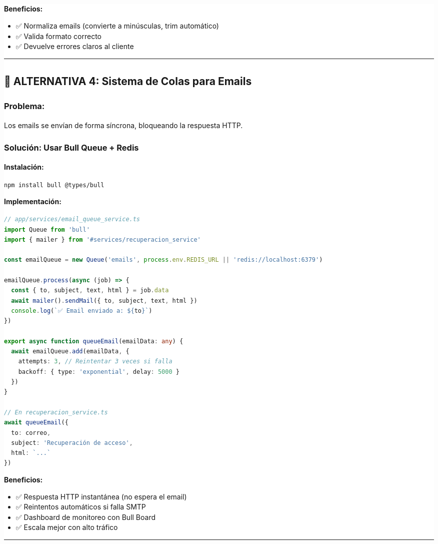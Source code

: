 **Beneficios:**
- ✅ Normaliza emails (convierte a minúsculas, trim automático)
- ✅ Valida formato correcto
- ✅ Devuelve errores claros al cliente

---

## 📧 **ALTERNATIVA 4: Sistema de Colas para Emails**

### Problema:
Los emails se envían de forma síncrona, bloqueando la respuesta HTTP.

### Solución: Usar Bull Queue + Redis

**Instalación:**
```bash
npm install bull @types/bull
```

**Implementación:**
```typescript
// app/services/email_queue_service.ts
import Queue from 'bull'
import { mailer } from '#services/recuperacion_service'

const emailQueue = new Queue('emails', process.env.REDIS_URL || 'redis://localhost:6379')

emailQueue.process(async (job) => {
  const { to, subject, text, html } = job.data
  await mailer().sendMail({ to, subject, text, html })
  console.log(`✅ Email enviado a: ${to}`)
})

export async function queueEmail(emailData: any) {
  await emailQueue.add(emailData, {
    attempts: 3, // Reintentar 3 veces si falla
    backoff: { type: 'exponential', delay: 5000 }
  })
}

// En recuperacion_service.ts
await queueEmail({
  to: correo,
  subject: 'Recuperación de acceso',
  html: `...`
})
```

**Beneficios:**
- ✅ Respuesta HTTP instantánea (no espera el email)
- ✅ Reintentos automáticos si falla SMTP
- ✅ Dashboard de monitoreo con Bull Board
- ✅ Escala mejor con alto tráfico

---